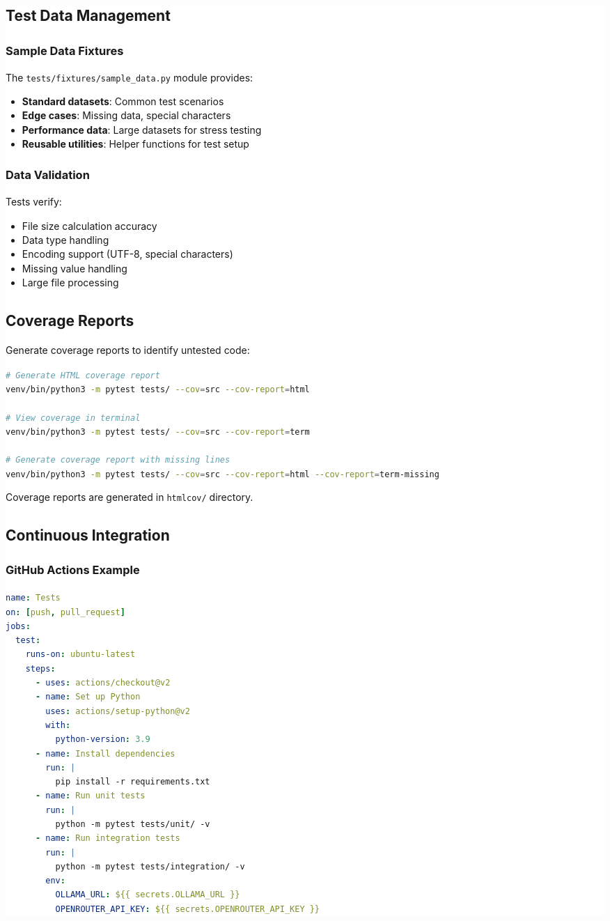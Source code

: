 ## Test Data Management

### Sample Data Fixtures

The `tests/fixtures/sample_data.py` module provides:

- **Standard datasets**: Common test scenarios
- **Edge cases**: Missing data, special characters
- **Performance data**: Large datasets for stress testing
- **Reusable utilities**: Helper functions for test setup

### Data Validation

Tests verify:
- File size calculation accuracy
- Data type handling
- Encoding support (UTF-8, special characters)
- Missing value handling
- Large file processing

## Coverage Reports

Generate coverage reports to identify untested code:

```bash
# Generate HTML coverage report
venv/bin/python3 -m pytest tests/ --cov=src --cov-report=html

# View coverage in terminal
venv/bin/python3 -m pytest tests/ --cov=src --cov-report=term

# Generate coverage report with missing lines
venv/bin/python3 -m pytest tests/ --cov=src --cov-report=html --cov-report=term-missing
```

Coverage reports are generated in `htmlcov/` directory.

## Continuous Integration

### GitHub Actions Example
```yaml
name: Tests
on: [push, pull_request]
jobs:
  test:
    runs-on: ubuntu-latest
    steps:
      - uses: actions/checkout@v2
      - name: Set up Python
        uses: actions/setup-python@v2
        with:
          python-version: 3.9
      - name: Install dependencies
        run: |
          pip install -r requirements.txt
      - name: Run unit tests
        run: |
          python -m pytest tests/unit/ -v
      - name: Run integration tests
        run: |
          python -m pytest tests/integration/ -v
        env:
          OLLAMA_URL: ${{ secrets.OLLAMA_URL }}
          OPENROUTER_API_KEY: ${{ secrets.OPENROUTER_API_KEY }}
```